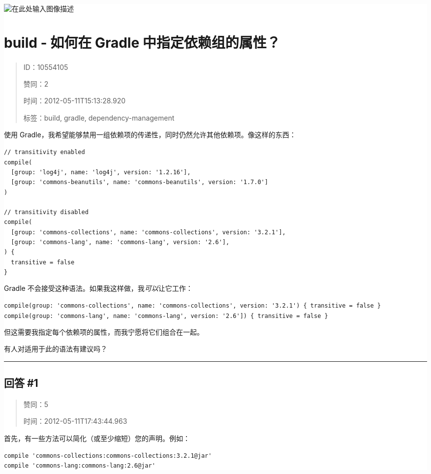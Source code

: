 ![在此处输入图像描述](../Images/0870c436fa82738926f00f47c813b16e.png)

# build - 如何在 Gradle 中指定依赖组的属性？

> ID：10554105
> 
> 赞同：2
> 
> 时间：2012-05-11T15:13:28.920
> 
> 标签：build, gradle, dependency-management

使用 Gradle，我希望能够禁用一组依赖项的传递性，同时仍然允许其他依赖项。像这样的东西：

```
// transitivity enabled
compile(
  [group: 'log4j', name: 'log4j', version: '1.2.16'],
  [group: 'commons-beanutils', name: 'commons-beanutils', version: '1.7.0']
)

// transitivity disabled
compile(
  [group: 'commons-collections', name: 'commons-collections', version: '3.2.1'],
  [group: 'commons-lang', name: 'commons-lang', version: '2.6'],
) { 
  transitive = false
} 
```

Gradle 不会接受这种语法。如果我这样做，我*可以*让它工作：

```
compile(group: 'commons-collections', name: 'commons-collections', version: '3.2.1') { transitive = false }
compile(group: 'commons-lang', name: 'commons-lang', version: '2.6']) { transitive = false } 
```

但这需要我指定每个依赖项的属性，而我宁愿将它们组合在一起。

有人对适用于此的语法有建议吗？

* * *

## 回答 #1

> 赞同：5
> 
> 时间：2012-05-11T17:43:44.963

首先，有一些方法可以简化（或至少缩短）您的声明。例如：

```
compile 'commons-collections:commons-collections:3.2.1@jar'
compile 'commons-lang:commons-lang:2.6@jar' 
```
